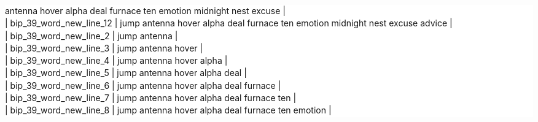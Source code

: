antenna
hover
alpha
deal
furnace
ten
emotion
midnight
nest
excuse |  
| bip_39_word_new_line_12 | jump
antenna
hover
alpha
deal
furnace
ten
emotion
midnight
nest
excuse
advice |  
| bip_39_word_new_line_2 | jump
antenna |  
| bip_39_word_new_line_3 | jump
antenna
hover |  
| bip_39_word_new_line_4 | jump
antenna
hover
alpha |  
| bip_39_word_new_line_5 | jump
antenna
hover
alpha
deal |  
| bip_39_word_new_line_6 | jump
antenna
hover
alpha
deal
furnace |  
| bip_39_word_new_line_7 | jump
antenna
hover
alpha
deal
furnace
ten |  
| bip_39_word_new_line_8 | jump
antenna
hover
alpha
deal
furnace
ten
emotion |  